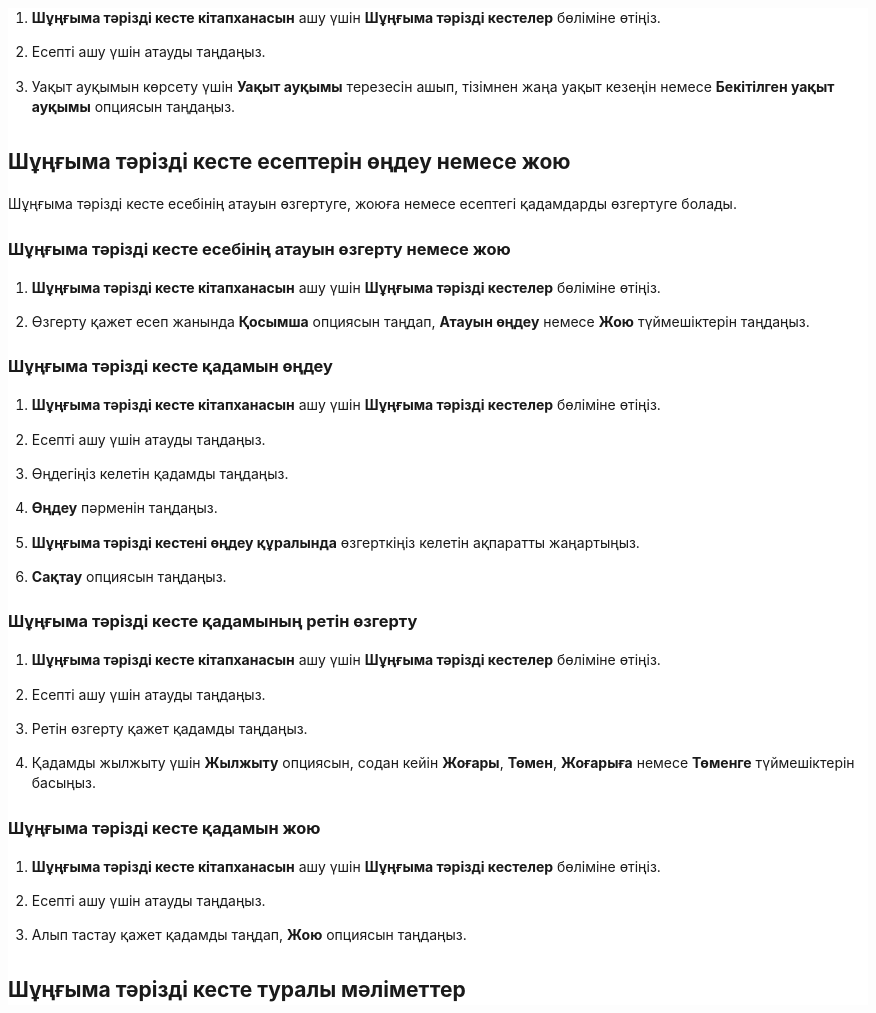 1. **Шұңғыма тәрізді кесте кітапханасын** ашу үшін **Шұңғыма тәрізді кестелер** бөліміне өтіңіз.

1. Есепті ашу үшін атауды таңдаңыз.

1. Уақыт ауқымын көрсету үшін **Уақыт ауқымы** терезесін ашып, тізімнен жаңа уақыт кезеңін немесе **Бекітілген уақыт ауқымы** опциясын таңдаңыз.

## <a name="edit-or-delete-funnel-reports"></a>Шұңғыма тәрізді кесте есептерін өңдеу немесе жою

Шұңғыма тәрізді кесте есебінің атауын өзгертуге, жоюға немесе есептегі қадамдарды өзгертуге болады.

### <a name="rename-or-delete-a-funnel-report"></a>Шұңғыма тәрізді кесте есебінің атауын өзгерту немесе жою

1. **Шұңғыма тәрізді кесте кітапханасын** ашу үшін **Шұңғыма тәрізді кестелер** бөліміне өтіңіз. 

1. Өзгерту қажет есеп жанында **Қосымша** опциясын таңдап, **Атауын өңдеу** немесе **Жою** түймешіктерін таңдаңыз.

### <a name="edit-a-funnel-step"></a>Шұңғыма тәрізді кесте қадамын өңдеу  

1. **Шұңғыма тәрізді кесте кітапханасын** ашу үшін **Шұңғыма тәрізді кестелер** бөліміне өтіңіз. 

1. Есепті ашу үшін атауды таңдаңыз.

1. Өңдегіңіз келетін қадамды таңдаңыз.

1. **Өңдеу** пәрменін таңдаңыз.

1. **Шұңғыма тәрізді кестені өңдеу құралында** өзгерткіңіз келетін ақпаратты жаңартыңыз.  

1. **Сақтау** опциясын таңдаңыз.

### <a name="reorder-a-funnel-step"></a>Шұңғыма тәрізді кесте қадамының ретін өзгерту

1. **Шұңғыма тәрізді кесте кітапханасын** ашу үшін **Шұңғыма тәрізді кестелер** бөліміне өтіңіз. 

1. Есепті ашу үшін атауды таңдаңыз.

1. Ретін өзгерту қажет қадамды таңдаңыз.

1. Қадамды жылжыту үшін **Жылжыту** опциясын, содан кейін **Жоғары**, **Төмен**, **Жоғарыға** немесе **Төменге** түймешіктерін басыңыз.

### <a name="delete-a-funnel-step"></a>Шұңғыма тәрізді кесте қадамын жою

1. **Шұңғыма тәрізді кесте кітапханасын** ашу үшін **Шұңғыма тәрізді кестелер** бөліміне өтіңіз. 

1. Есепті ашу үшін атауды таңдаңыз.

1. Алып тастау қажет қадамды таңдап, **Жою** опциясын таңдаңыз.

## <a name="funnel-insights"></a>Шұңғыма тәрізді кесте туралы мәліметтер 
